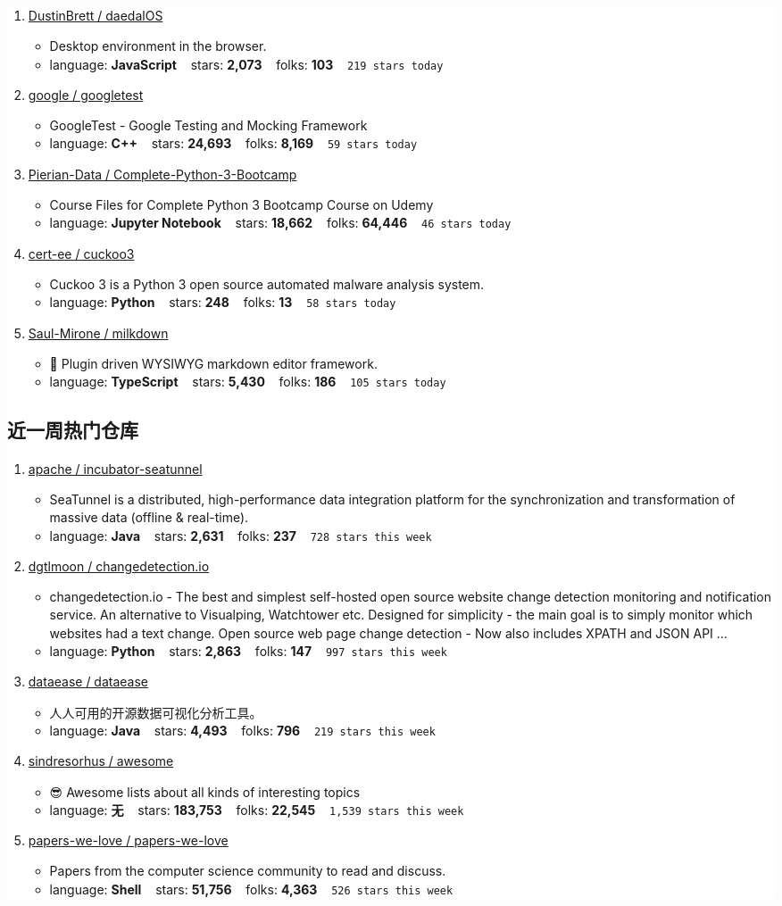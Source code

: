 1. [DustinBrett / daedalOS](https://github.com/DustinBrett/daedalOS)
    - Desktop environment in the browser.
    - language: **JavaScript** &nbsp;&nbsp; stars: **2,073** &nbsp;&nbsp; folks: **103**  &nbsp;&nbsp; `219 stars today`

1. [google / googletest](https://github.com/google/googletest)
    - GoogleTest - Google Testing and Mocking Framework
    - language: **C++** &nbsp;&nbsp; stars: **24,693** &nbsp;&nbsp; folks: **8,169**  &nbsp;&nbsp; `59 stars today`

1. [Pierian-Data / Complete-Python-3-Bootcamp](https://github.com/Pierian-Data/Complete-Python-3-Bootcamp)
    - Course Files for Complete Python 3 Bootcamp Course on Udemy
    - language: **Jupyter Notebook** &nbsp;&nbsp; stars: **18,662** &nbsp;&nbsp; folks: **64,446**  &nbsp;&nbsp; `46 stars today`

1. [cert-ee / cuckoo3](https://github.com/cert-ee/cuckoo3)
    - Cuckoo 3 is a Python 3 open source automated malware analysis system.
    - language: **Python** &nbsp;&nbsp; stars: **248** &nbsp;&nbsp; folks: **13**  &nbsp;&nbsp; `58 stars today`

1. [Saul-Mirone / milkdown](https://github.com/Saul-Mirone/milkdown)
    - 🍼 Plugin driven WYSIWYG markdown editor framework.
    - language: **TypeScript** &nbsp;&nbsp; stars: **5,430** &nbsp;&nbsp; folks: **186**  &nbsp;&nbsp; `105 stars today`


## 近一周热门仓库

1. [apache / incubator-seatunnel](https://github.com/apache/incubator-seatunnel)
    - SeaTunnel is a distributed, high-performance data integration platform for the synchronization and transformation of massive data (offline & real-time).
    - language: **Java** &nbsp;&nbsp; stars: **2,631** &nbsp;&nbsp; folks: **237**  &nbsp;&nbsp; `728 stars this week`

1. [dgtlmoon / changedetection.io](https://github.com/dgtlmoon/changedetection.io)
    - changedetection.io - The best and simplest self-hosted open source website change detection monitoring and notification service. An alternative to Visualping, Watchtower etc. Designed for simplicity - the main goal is to simply monitor which websites had a text change. Open source web page change detection - Now also includes XPATH and JSON API …
    - language: **Python** &nbsp;&nbsp; stars: **2,863** &nbsp;&nbsp; folks: **147**  &nbsp;&nbsp; `997 stars this week`

1. [dataease / dataease](https://github.com/dataease/dataease)
    - 人人可用的开源数据可视化分析工具。
    - language: **Java** &nbsp;&nbsp; stars: **4,493** &nbsp;&nbsp; folks: **796**  &nbsp;&nbsp; `219 stars this week`

1. [sindresorhus / awesome](https://github.com/sindresorhus/awesome)
    - 😎 Awesome lists about all kinds of interesting topics
    - language: **无** &nbsp;&nbsp; stars: **183,753** &nbsp;&nbsp; folks: **22,545**  &nbsp;&nbsp; `1,539 stars this week`

1. [papers-we-love / papers-we-love](https://github.com/papers-we-love/papers-we-love)
    - Papers from the computer science community to read and discuss.
    - language: **Shell** &nbsp;&nbsp; stars: **51,756** &nbsp;&nbsp; folks: **4,363**  &nbsp;&nbsp; `526 stars this week`
